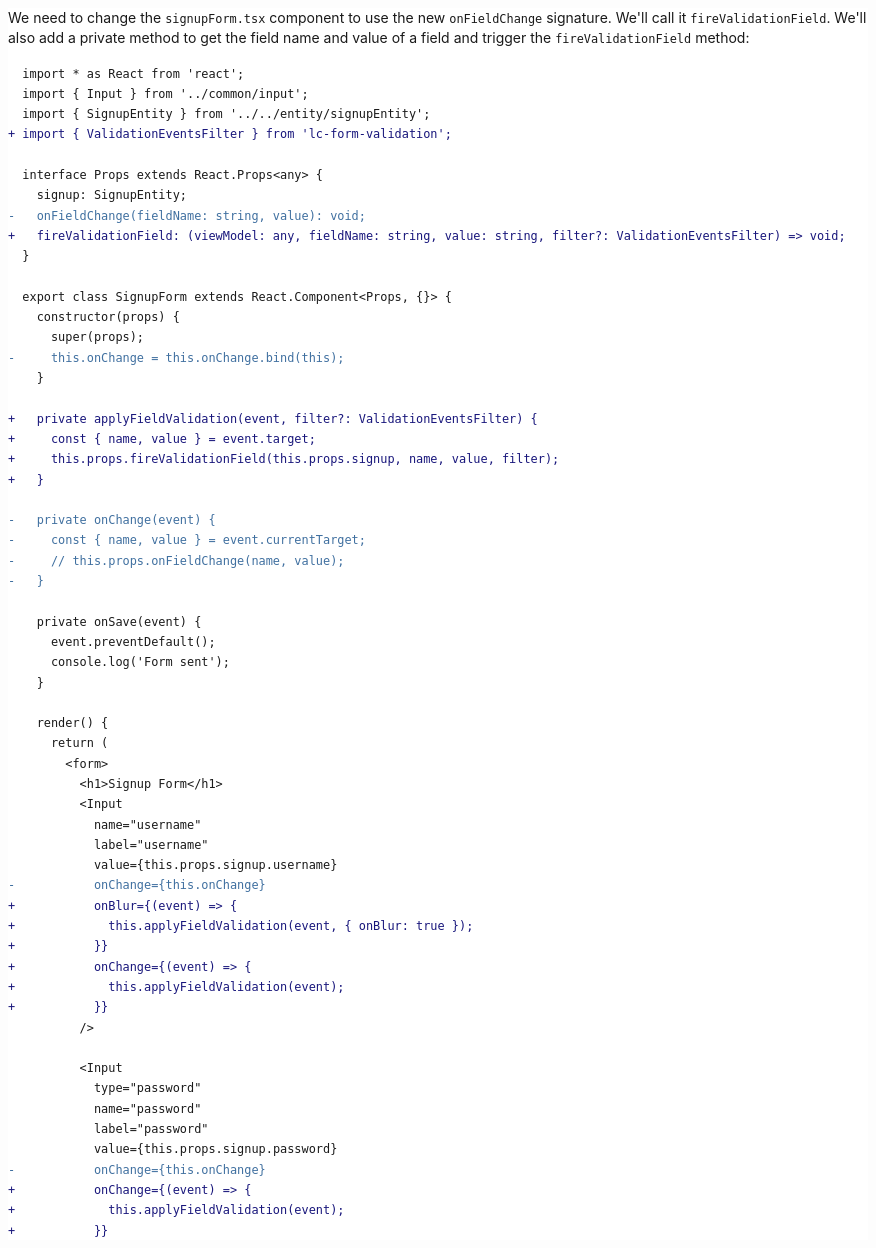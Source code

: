 We need to change the `signupForm.tsx` component to use the new `onFieldChange` signature. We'll call it `fireValidationField`. We'll also add a private method to get the field name and value of a field and trigger the `fireValidationField` method:

```diff
  import * as React from 'react';
  import { Input } from '../common/input';
  import { SignupEntity } from '../../entity/signupEntity';
+ import { ValidationEventsFilter } from 'lc-form-validation';

  interface Props extends React.Props<any> {
    signup: SignupEntity;
-   onFieldChange(fieldName: string, value): void;
+   fireValidationField: (viewModel: any, fieldName: string, value: string, filter?: ValidationEventsFilter) => void;
  }

  export class SignupForm extends React.Component<Props, {}> {
    constructor(props) {
      super(props);
-     this.onChange = this.onChange.bind(this);
    }

+   private applyFieldValidation(event, filter?: ValidationEventsFilter) {
+     const { name, value } = event.target;
+     this.props.fireValidationField(this.props.signup, name, value, filter);
+   }

-   private onChange(event) {
-     const { name, value } = event.currentTarget;
-     // this.props.onFieldChange(name, value);
-   }

    private onSave(event) {
      event.preventDefault();
      console.log('Form sent');
    }

    render() {
      return (
        <form>
          <h1>Signup Form</h1>
          <Input
            name="username"
            label="username"
            value={this.props.signup.username}
-           onChange={this.onChange}
+           onBlur={(event) => {
+             this.applyFieldValidation(event, { onBlur: true });
+           }}
+           onChange={(event) => {
+             this.applyFieldValidation(event);
+           }}
          />

          <Input
            type="password"
            name="password"
            label="password"
            value={this.props.signup.password}
-           onChange={this.onChange}
+           onChange={(event) => {
+             this.applyFieldValidation(event);
+           }}
```